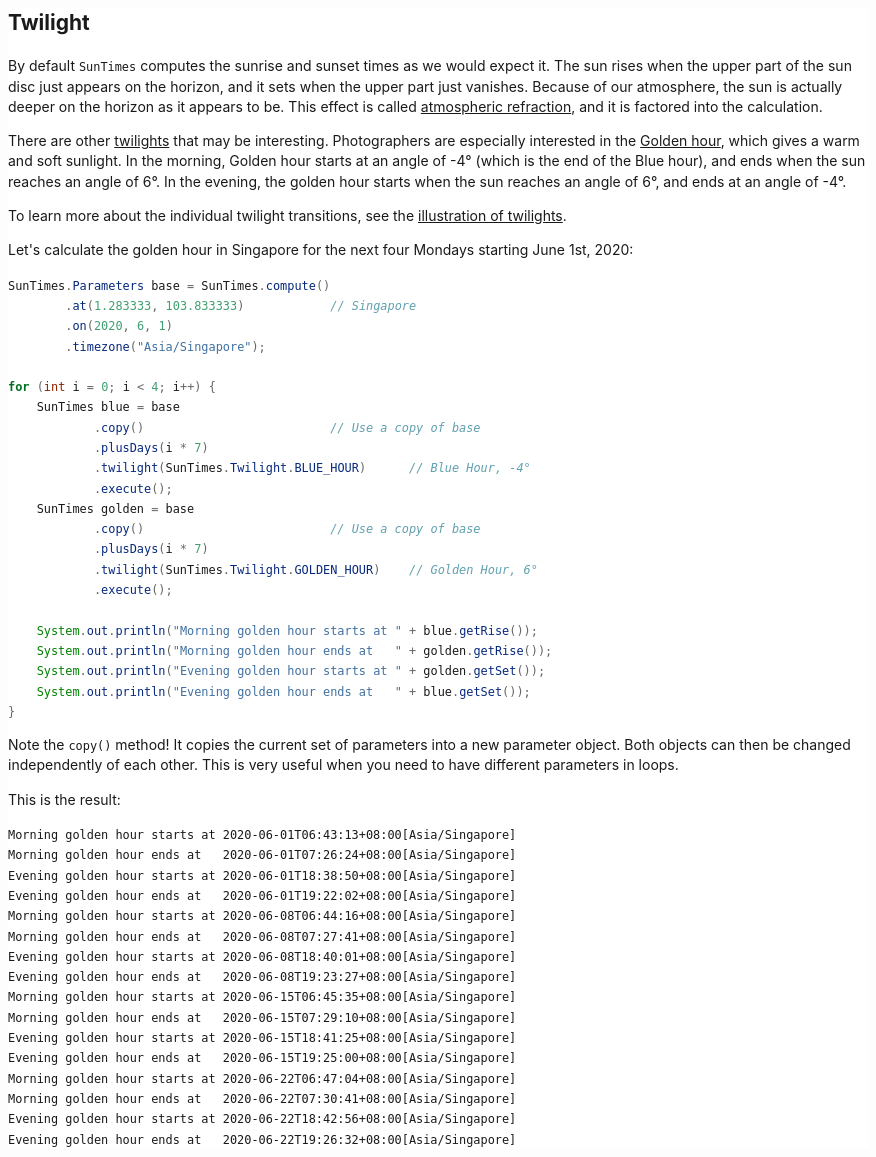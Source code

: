 ## Twilight

By default `SunTimes` computes the sunrise and sunset times as we would expect it. The sun rises when the upper part of the sun disc just appears on the horizon, and it sets when the upper part just vanishes. Because of our atmosphere, the sun is actually deeper on the horizon as it appears to be. This effect is called [atmospheric refraction](https://en.wikipedia.org/wiki/Atmospheric_refraction), and it is factored into the calculation.

There are other [twilights](https://en.wikipedia.org/wiki/Twilight) that may be interesting. Photographers are especially interested in the [Golden hour](https://en.wikipedia.org/wiki/Golden_hour_(photography)), which gives a warm and soft sunlight. In the morning, Golden hour starts at an angle of -4° (which is the end of the Blue hour), and ends when the sun reaches an angle of 6°. In the evening, the golden hour starts when the sun reaches an angle of 6°, and ends at an angle of -4°.

To learn more about the individual twilight transitions, see the [illustration of twilights](usage.md#twilight).

Let's calculate the golden hour in Singapore for the next four Mondays starting June 1st, 2020:

```java
SunTimes.Parameters base = SunTimes.compute()
        .at(1.283333, 103.833333)            // Singapore
        .on(2020, 6, 1)
        .timezone("Asia/Singapore");

for (int i = 0; i < 4; i++) {
    SunTimes blue = base
            .copy()                          // Use a copy of base
            .plusDays(i * 7)
            .twilight(SunTimes.Twilight.BLUE_HOUR)      // Blue Hour, -4°
            .execute();
    SunTimes golden = base
            .copy()                          // Use a copy of base
            .plusDays(i * 7)
            .twilight(SunTimes.Twilight.GOLDEN_HOUR)    // Golden Hour, 6°
            .execute();

    System.out.println("Morning golden hour starts at " + blue.getRise());
    System.out.println("Morning golden hour ends at   " + golden.getRise());
    System.out.println("Evening golden hour starts at " + golden.getSet());
    System.out.println("Evening golden hour ends at   " + blue.getSet());
}
```

Note the `copy()` method! It copies the current set of parameters into a new parameter object. Both objects can then be changed independently of each other. This is very useful when you need to have different parameters in loops.

This is the result:

```text
Morning golden hour starts at 2020-06-01T06:43:13+08:00[Asia/Singapore]
Morning golden hour ends at   2020-06-01T07:26:24+08:00[Asia/Singapore]
Evening golden hour starts at 2020-06-01T18:38:50+08:00[Asia/Singapore]
Evening golden hour ends at   2020-06-01T19:22:02+08:00[Asia/Singapore]
Morning golden hour starts at 2020-06-08T06:44:16+08:00[Asia/Singapore]
Morning golden hour ends at   2020-06-08T07:27:41+08:00[Asia/Singapore]
Evening golden hour starts at 2020-06-08T18:40:01+08:00[Asia/Singapore]
Evening golden hour ends at   2020-06-08T19:23:27+08:00[Asia/Singapore]
Morning golden hour starts at 2020-06-15T06:45:35+08:00[Asia/Singapore]
Morning golden hour ends at   2020-06-15T07:29:10+08:00[Asia/Singapore]
Evening golden hour starts at 2020-06-15T18:41:25+08:00[Asia/Singapore]
Evening golden hour ends at   2020-06-15T19:25:00+08:00[Asia/Singapore]
Morning golden hour starts at 2020-06-22T06:47:04+08:00[Asia/Singapore]
Morning golden hour ends at   2020-06-22T07:30:41+08:00[Asia/Singapore]
Evening golden hour starts at 2020-06-22T18:42:56+08:00[Asia/Singapore]
Evening golden hour ends at   2020-06-22T19:26:32+08:00[Asia/Singapore]
```